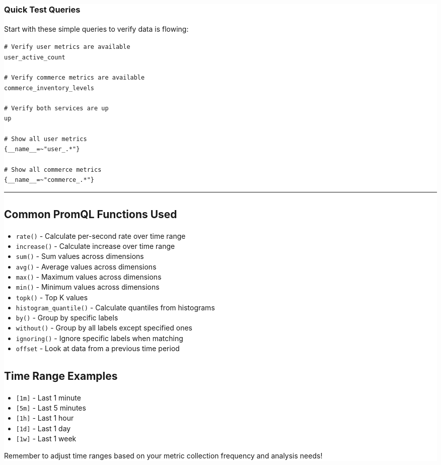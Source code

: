 ### Quick Test Queries

Start with these simple queries to verify data is flowing:

```promql
# Verify user metrics are available
user_active_count

# Verify commerce metrics are available  
commerce_inventory_levels

# Verify both services are up
up

# Show all user metrics
{__name__=~"user_.*"}

# Show all commerce metrics
{__name__=~"commerce_.*"}
```

---

## Common PromQL Functions Used

- `rate()` - Calculate per-second rate over time range
- `increase()` - Calculate increase over time range  
- `sum()` - Sum values across dimensions
- `avg()` - Average values across dimensions
- `max()` - Maximum values across dimensions
- `min()` - Minimum values across dimensions
- `topk()` - Top K values
- `histogram_quantile()` - Calculate quantiles from histograms
- `by()` - Group by specific labels
- `without()` - Group by all labels except specified ones
- `ignoring()` - Ignore specific labels when matching
- `offset` - Look at data from a previous time period

## Time Range Examples

- `[1m]` - Last 1 minute
- `[5m]` - Last 5 minutes  
- `[1h]` - Last 1 hour
- `[1d]` - Last 1 day
- `[1w]` - Last 1 week

Remember to adjust time ranges based on your metric collection frequency and analysis needs!
